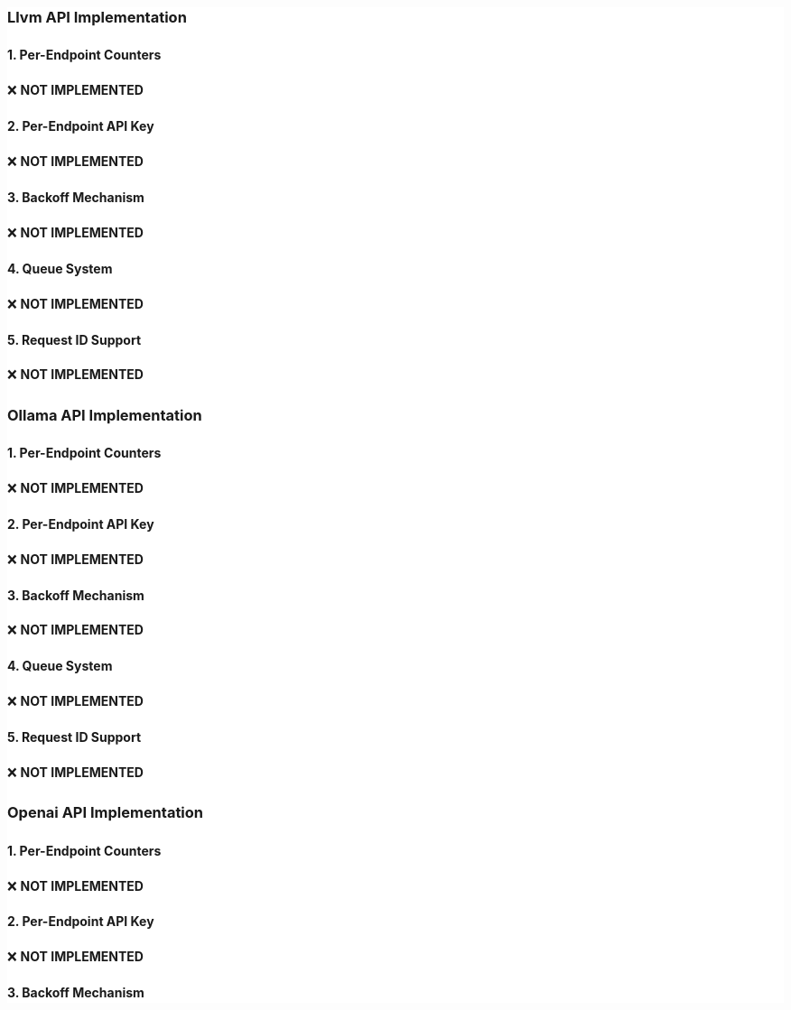 
### Llvm API Implementation

#### 1. Per-Endpoint Counters

❌ **NOT IMPLEMENTED**

#### 2. Per-Endpoint API Key

❌ **NOT IMPLEMENTED**

#### 3. Backoff Mechanism

❌ **NOT IMPLEMENTED**

#### 4. Queue System

❌ **NOT IMPLEMENTED**

#### 5. Request ID Support

❌ **NOT IMPLEMENTED**


### Ollama API Implementation

#### 1. Per-Endpoint Counters

❌ **NOT IMPLEMENTED**

#### 2. Per-Endpoint API Key

❌ **NOT IMPLEMENTED**

#### 3. Backoff Mechanism

❌ **NOT IMPLEMENTED**

#### 4. Queue System

❌ **NOT IMPLEMENTED**

#### 5. Request ID Support

❌ **NOT IMPLEMENTED**


### Openai API Implementation

#### 1. Per-Endpoint Counters

❌ **NOT IMPLEMENTED**

#### 2. Per-Endpoint API Key

❌ **NOT IMPLEMENTED**

#### 3. Backoff Mechanism
